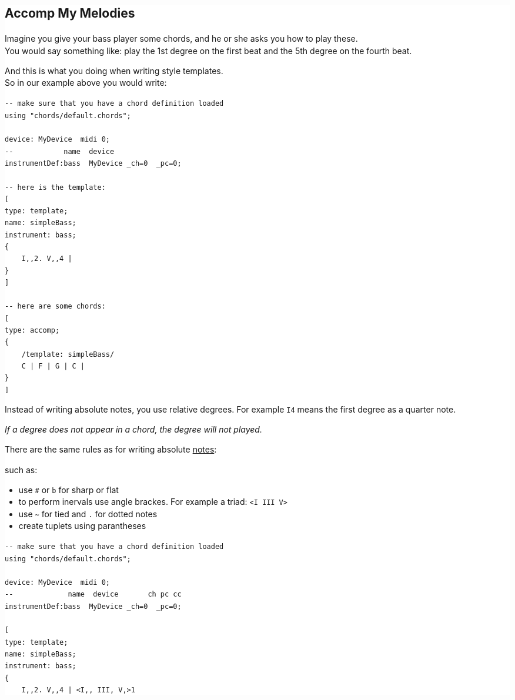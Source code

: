 
## Accomp My Melodies

Imagine you give your bass player some chords, and he or she asks you how to play these.
<br>You would say something like: play the 1st degree on the first beat and the 5th degree on the fourth beat. 

And this is what you doing when writing style templates.
<br>So in our example above you would write:

```language=Werckmeister,type=full
-- make sure that you have a chord definition loaded
using "chords/default.chords";

device: MyDevice  midi 0;
--            name  device       
instrumentDef:bass  MyDevice _ch=0  _pc=0;

-- here is the template:
[
type: template;
name: simpleBass;
instrument: bass;
{
    I,,2. V,,4 |
}
]

-- here are some chords:
[
type: accomp;
{
    /template: simpleBass/
    C | F | G | C |
}
]

```

Instead of writing absolute notes, you use relative degrees. For example `I4` means the first degree as a quarter note. 

*If a degree does not appear in a chord, the degree will not played.*

There are the same rules as for writing absolute [notes](#notes):

such as:

* use `#` or `b` for sharp or flat
* to perform inervals use angle brackes. For example a triad: `<I III V>`
* use `~` for tied and `.` for dotted notes
* create tuplets using parantheses


```language=Werckmeister,type=full
-- make sure that you have a chord definition loaded
using "chords/default.chords";

device: MyDevice  midi 0;
--             name  device       ch pc cc
instrumentDef:bass  MyDevice _ch=0  _pc=0;

[
type: template;
name: simpleBass;
instrument: bass;
{
    I,,2. V,,4 | <I,, III, V,>1
```